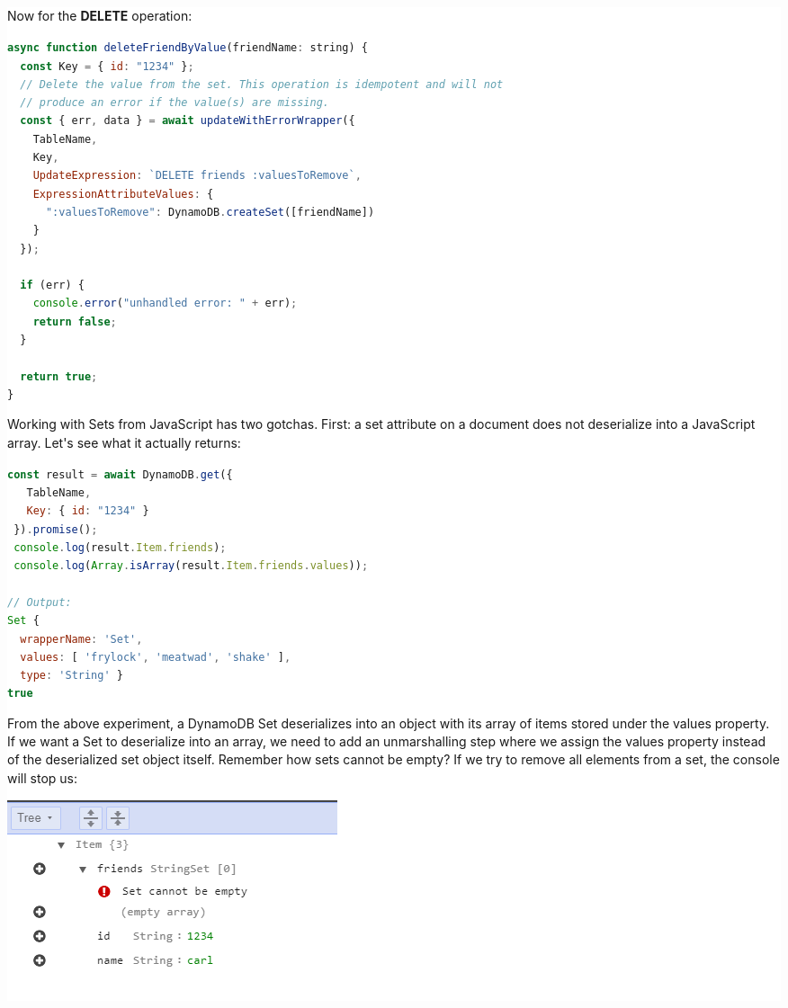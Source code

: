Now for the **DELETE** operation:

```JavaScript
async function deleteFriendByValue(friendName: string) {
  const Key = { id: "1234" };
  // Delete the value from the set. This operation is idempotent and will not
  // produce an error if the value(s) are missing.
  const { err, data } = await updateWithErrorWrapper({
    TableName,
    Key,
    UpdateExpression: `DELETE friends :valuesToRemove`,
    ExpressionAttributeValues: {
      ":valuesToRemove": DynamoDB.createSet([friendName])
    }
  });

  if (err) {
    console.error("unhandled error: " + err);
    return false;
  }

  return true;
}
```

Working with Sets from JavaScript has two gotchas. First: a set attribute on a document does not deserialize into a JavaScript array. Let's see what it actually returns:

```JavaScript
const result = await DynamoDB.get({
   TableName,
   Key: { id: "1234" }
 }).promise();
 console.log(result.Item.friends);
 console.log(Array.isArray(result.Item.friends.values));

// Output:
Set {
  wrapperName: 'Set',
  values: [ 'frylock', 'meatwad', 'shake' ],
  type: 'String' }
true
```

From the above experiment, a DynamoDB Set deserializes into an object with its array of items stored under the values property. If we want a Set to deserialize into an array, we need to add an unmarshalling step where we assign the values property instead of the deserialized set object itself. Remember how sets cannot be empty? If we try to remove all elements from a set, the console will stop us:

![Sets cannot be empty](images/set-cannot-be-empty.png)
